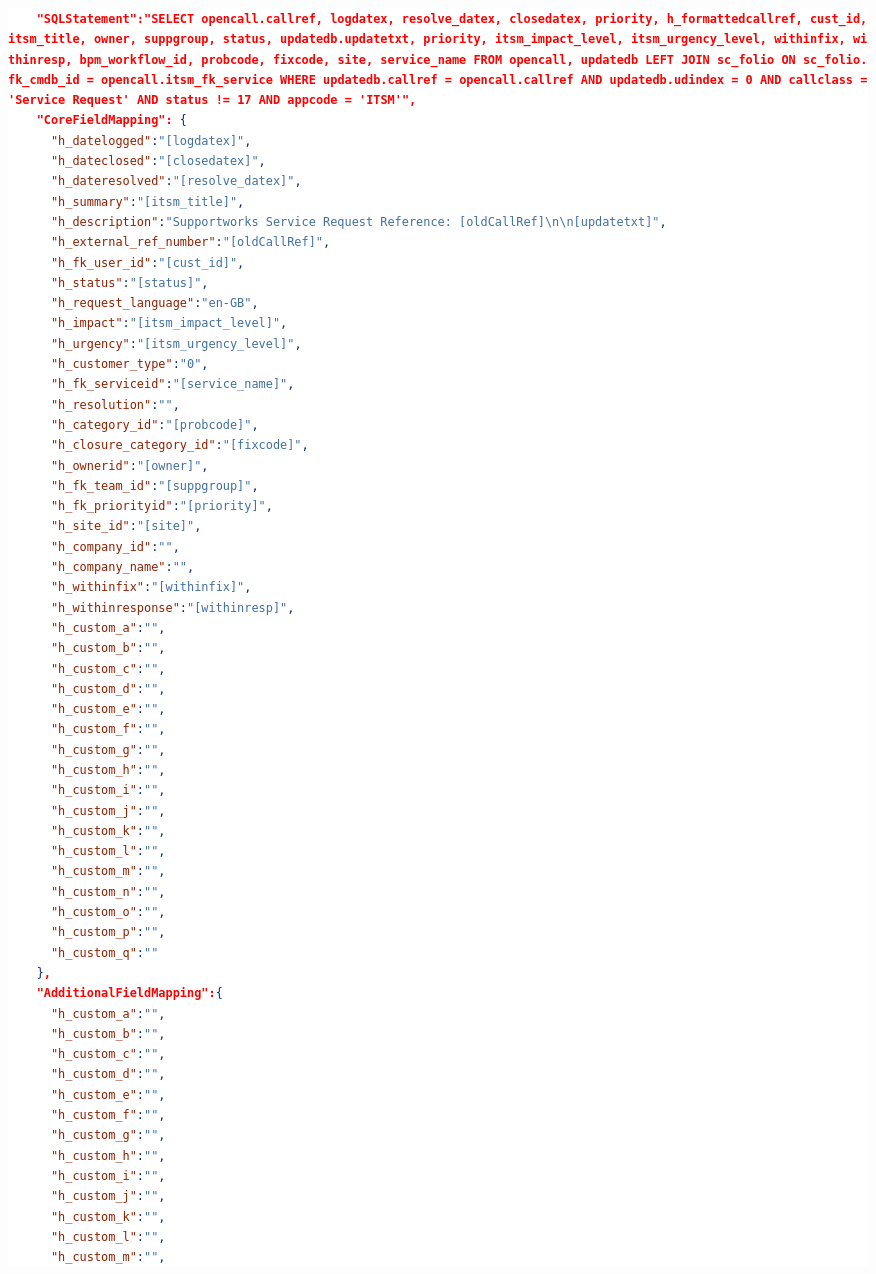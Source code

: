 ```json
    "SQLStatement":"SELECT opencall.callref, logdatex, resolve_datex, closedatex, priority, h_formattedcallref, cust_id, itsm_title, owner, suppgroup, status, updatedb.updatetxt, priority, itsm_impact_level, itsm_urgency_level, withinfix, withinresp, bpm_workflow_id, probcode, fixcode, site, service_name FROM opencall, updatedb LEFT JOIN sc_folio ON sc_folio.fk_cmdb_id = opencall.itsm_fk_service WHERE updatedb.callref = opencall.callref AND updatedb.udindex = 0 AND callclass = 'Service Request' AND status != 17 AND appcode = 'ITSM'",
    "CoreFieldMapping": {
      "h_datelogged":"[logdatex]",
      "h_dateclosed":"[closedatex]",
      "h_dateresolved":"[resolve_datex]",
      "h_summary":"[itsm_title]",
      "h_description":"Supportworks Service Request Reference: [oldCallRef]\n\n[updatetxt]",
      "h_external_ref_number":"[oldCallRef]",
      "h_fk_user_id":"[cust_id]",
      "h_status":"[status]",
      "h_request_language":"en-GB",
      "h_impact":"[itsm_impact_level]",
      "h_urgency":"[itsm_urgency_level]",
      "h_customer_type":"0",
      "h_fk_serviceid":"[service_name]",
      "h_resolution":"",
      "h_category_id":"[probcode]",
      "h_closure_category_id":"[fixcode]",
      "h_ownerid":"[owner]",
      "h_fk_team_id":"[suppgroup]",
      "h_fk_priorityid":"[priority]",
      "h_site_id":"[site]",
      "h_company_id":"",
      "h_company_name":"",
      "h_withinfix":"[withinfix]",
      "h_withinresponse":"[withinresp]",
      "h_custom_a":"",
      "h_custom_b":"",
      "h_custom_c":"",
      "h_custom_d":"",
      "h_custom_e":"",
      "h_custom_f":"",
      "h_custom_g":"",
      "h_custom_h":"",
      "h_custom_i":"",
      "h_custom_j":"",
      "h_custom_k":"",
      "h_custom_l":"",
      "h_custom_m":"",
      "h_custom_n":"",
      "h_custom_o":"",
      "h_custom_p":"",
      "h_custom_q":""
    },
    "AdditionalFieldMapping":{
      "h_custom_a":"",
      "h_custom_b":"",
      "h_custom_c":"",
      "h_custom_d":"",
      "h_custom_e":"",
      "h_custom_f":"",
      "h_custom_g":"",
      "h_custom_h":"",
      "h_custom_i":"",
      "h_custom_j":"",
      "h_custom_k":"",
      "h_custom_l":"",
      "h_custom_m":"",
```
